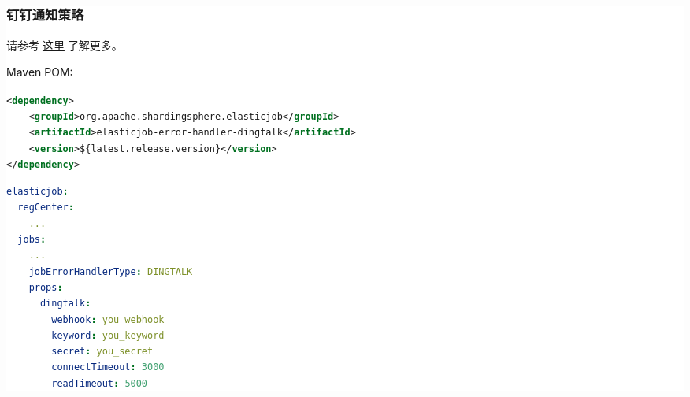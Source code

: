 
### 钉钉通知策略

请参考 [这里](/cn/user-manual/elasticjob/configuration/built-in-strategy/error-handler/#钉钉通知策略) 了解更多。

Maven POM:
```xml
<dependency>
    <groupId>org.apache.shardingsphere.elasticjob</groupId>
    <artifactId>elasticjob-error-handler-dingtalk</artifactId>
    <version>${latest.release.version}</version>
</dependency>
```
```yaml
elasticjob:
  regCenter:
    ...
  jobs:
    ...
    jobErrorHandlerType: DINGTALK 
    props:
      dingtalk:
        webhook: you_webhook
        keyword: you_keyword
        secret: you_secret
        connectTimeout: 3000
        readTimeout: 5000
```
